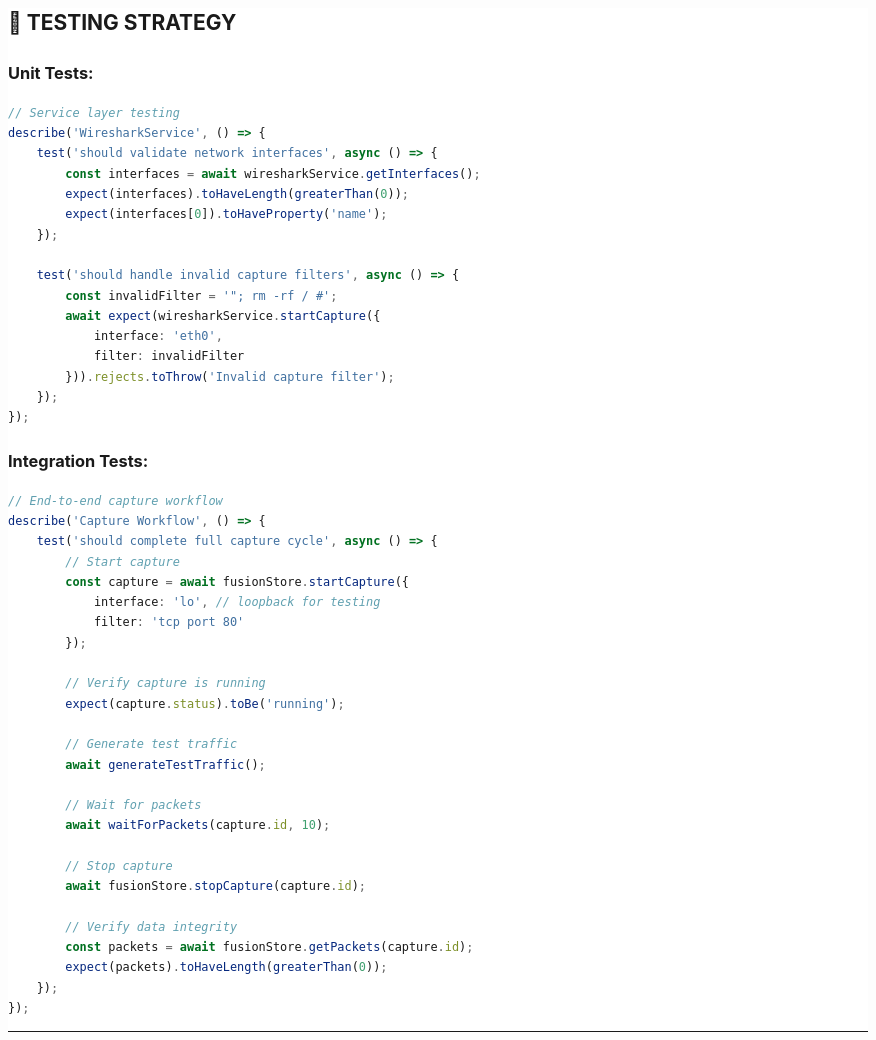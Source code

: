 ## 🧪 **TESTING STRATEGY**

### **Unit Tests:**
```typescript
// Service layer testing
describe('WiresharkService', () => {
    test('should validate network interfaces', async () => {
        const interfaces = await wiresharkService.getInterfaces();
        expect(interfaces).toHaveLength(greaterThan(0));
        expect(interfaces[0]).toHaveProperty('name');
    });
    
    test('should handle invalid capture filters', async () => {
        const invalidFilter = '"; rm -rf / #';
        await expect(wiresharkService.startCapture({
            interface: 'eth0',
            filter: invalidFilter
        })).rejects.toThrow('Invalid capture filter');
    });
});
```

### **Integration Tests:**
```typescript
// End-to-end capture workflow
describe('Capture Workflow', () => {
    test('should complete full capture cycle', async () => {
        // Start capture
        const capture = await fusionStore.startCapture({
            interface: 'lo', // loopback for testing
            filter: 'tcp port 80'
        });
        
        // Verify capture is running
        expect(capture.status).toBe('running');
        
        // Generate test traffic
        await generateTestTraffic();
        
        // Wait for packets
        await waitForPackets(capture.id, 10);
        
        // Stop capture
        await fusionStore.stopCapture(capture.id);
        
        // Verify data integrity
        const packets = await fusionStore.getPackets(capture.id);
        expect(packets).toHaveLength(greaterThan(0));
    });
});
```

---